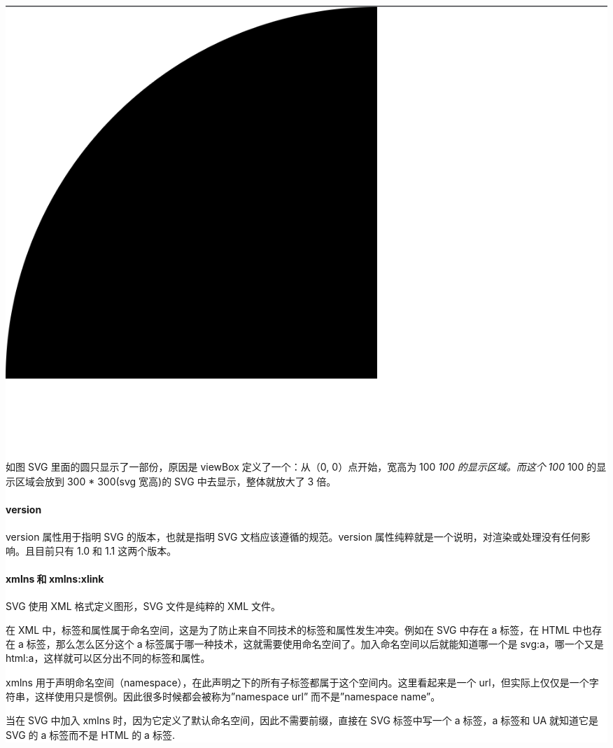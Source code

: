 ![SVG 示例](./images/svg1.jpg)
如图 SVG 里面的圆只显示了一部份，原因是 viewBox 定义了一个：从（0, 0）点开始，宽高为 100 _100 的显示区域。而这个 100_ 100 的显示区域会放到 300 \* 300(svg 宽高)的 SVG 中去显示，整体就放大了 3 倍。

#### version

version 属性用于指明 SVG 的版本，也就是指明 SVG 文档应该遵循的规范。version 属性纯粹就是一个说明，对渲染或处理没有任何影响。且目前只有 1.0 和 1.1 这两个版本。

#### xmlns 和 xmlns:xlink

SVG 使用 XML 格式定义图形，SVG 文件是纯粹的 XML 文件。

在 XML 中，标签和属性属于命名空间，这是为了防止来自不同技术的标签和属性发生冲突。例如在 SVG 中存在 a 标签，在 HTML 中也存在 a 标签，那么怎么区分这个 a 标签属于哪一种技术，这就需要使用命名空间了。加入命名空间以后就能知道哪一个是 svg:a，哪一个又是 html:a，这样就可以区分出不同的标签和属性。

xmlns 用于声明命名空间（namespace），在此声明之下的所有子标签都属于这个空间内。这里看起来是一个 url，但实际上仅仅是一个字符串，这样使用只是惯例。因此很多时候都会被称为”namespace url” 而不是”namespace name”。

当在 SVG 中加入 xmlns 时，因为它定义了默认命名空间，因此不需要前缀，直接在 SVG 标签中写一个 a 标签，a 标签和 UA 就知道它是 SVG 的 a 标签而不是 HTML 的 a 标签.
